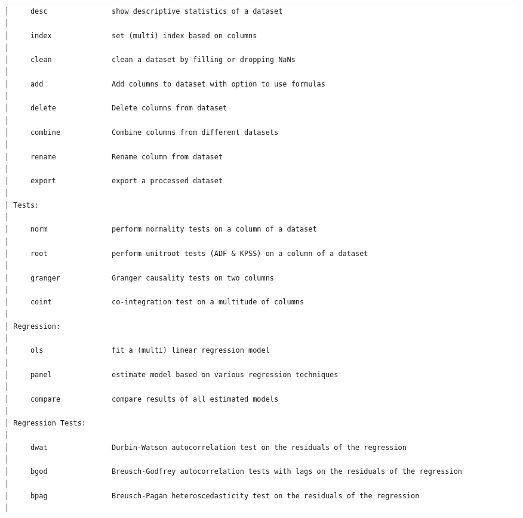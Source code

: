 ```
│     desc               show descriptive statistics of a dataset                                                                                                                                                    │
│     index              set (multi) index based on columns                                                                                                                                                          │
│     clean              clean a dataset by filling or dropping NaNs                                                                                                                                                 │
│     add                Add columns to dataset with option to use formulas                                                                                                                                          │
│     delete             Delete columns from dataset                                                                                                                                                                 │
│     combine            Combine columns from different datasets                                                                                                                                                     │
│     rename             Rename column from dataset                                                                                                                                                                  │
│     export             export a processed dataset                                                                                                                                                                  │
│ Tests:                                                                                                                                                                                                             │
│     norm               perform normality tests on a column of a dataset                                                                                                                                            │
│     root               perform unitroot tests (ADF & KPSS) on a column of a dataset                                                                                                                                │
│     granger            Granger causality tests on two columns                                                                                                                                                      │
│     coint              co-integration test on a multitude of columns                                                                                                                                               │
│ Regression:                                                                                                                                                                                                        │
│     ols                fit a (multi) linear regression model                                                                                                                                                       │
│     panel              estimate model based on various regression techniques                                                                                                                                       │
│     compare            compare results of all estimated models                                                                                                                                                     │
│ Regression Tests:                                                                                                                                                                                                  │
│     dwat               Durbin-Watson autocorrelation test on the residuals of the regression                                                                                                                       │
│     bgod               Breusch-Godfrey autocorrelation tests with lags on the residuals of the regression                                                                                                          │
│     bpag               Breusch-Pagan heteroscedasticity test on the residuals of the regression                                                                                                                    │
```